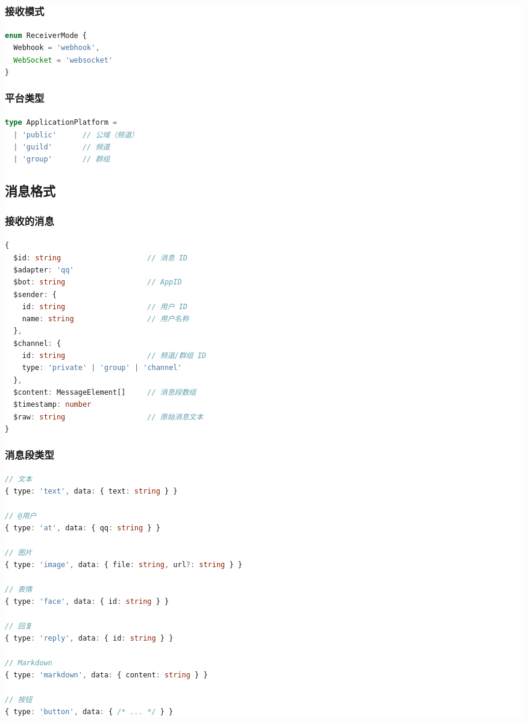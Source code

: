 ### 接收模式

```typescript
enum ReceiverMode {
  Webhook = 'webhook',
  WebSocket = 'websocket'
}
```

### 平台类型

```typescript
type ApplicationPlatform = 
  | 'public'      // 公域（频道）
  | 'guild'       // 频道
  | 'group'       // 群组
```

## 消息格式

### 接收的消息

```typescript
{
  $id: string                    // 消息 ID
  $adapter: 'qq'
  $bot: string                   // AppID
  $sender: {
    id: string                   // 用户 ID
    name: string                 // 用户名称
  },
  $channel: {
    id: string                   // 频道/群组 ID
    type: 'private' | 'group' | 'channel'
  },
  $content: MessageElement[]     // 消息段数组
  $timestamp: number
  $raw: string                   // 原始消息文本
}
```

### 消息段类型

```typescript
// 文本
{ type: 'text', data: { text: string } }

// @用户
{ type: 'at', data: { qq: string } }

// 图片
{ type: 'image', data: { file: string, url?: string } }

// 表情
{ type: 'face', data: { id: string } }

// 回复
{ type: 'reply', data: { id: string } }

// Markdown
{ type: 'markdown', data: { content: string } }

// 按钮
{ type: 'button', data: { /* ... */ } }
```